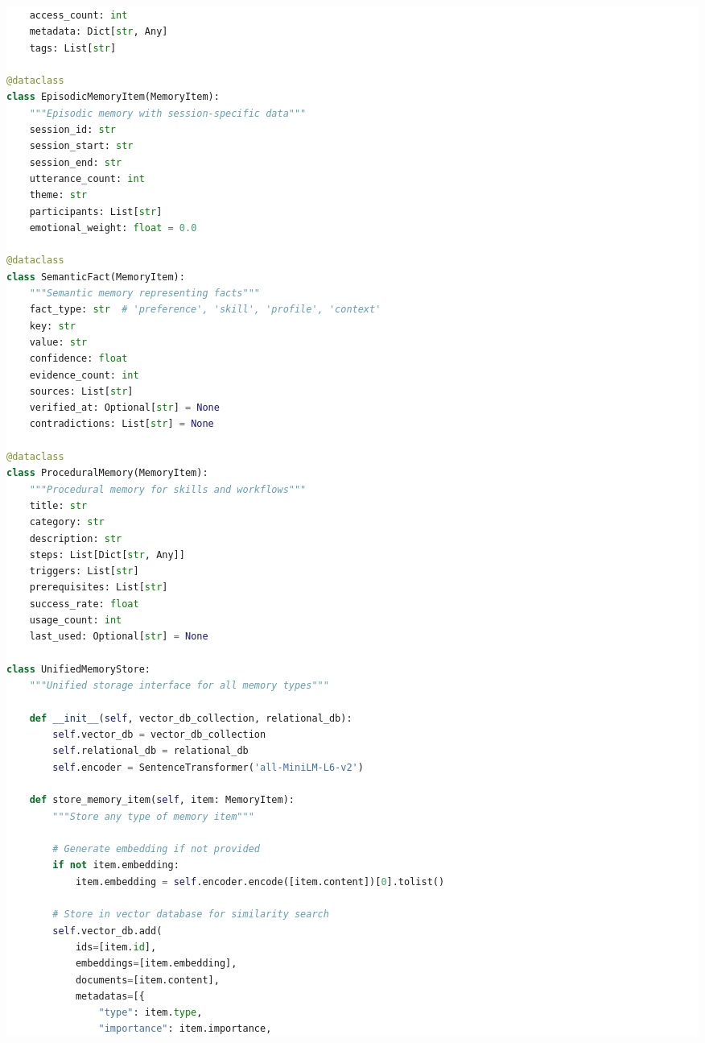 ```python
    access_count: int
    metadata: Dict[str, Any]
    tags: List[str]

@dataclass
class EpisodicMemoryItem(MemoryItem):
    """Episodic memory with session-specific data"""
    session_id: str
    session_start: str
    session_end: str
    utterance_count: int
    theme: str
    participants: List[str]
    emotional_weight: float = 0.0

@dataclass
class SemanticFact(MemoryItem):
    """Semantic memory representing facts"""
    fact_type: str  # 'preference', 'skill', 'profile', 'context'
    key: str
    value: str
    confidence: float
    evidence_count: int
    sources: List[str]
    verified_at: Optional[str] = None
    contradictions: List[str] = None

@dataclass
class ProceduralMemory(MemoryItem):
    """Procedural memory for skills and workflows"""
    title: str
    category: str
    description: str
    steps: List[Dict[str, Any]]
    triggers: List[str]
    prerequisites: List[str]
    success_rate: float
    usage_count: int
    last_used: Optional[str] = None

class UnifiedMemoryStore:
    """Unified storage interface for all memory types"""
    
    def __init__(self, vector_db_collection, relational_db):
        self.vector_db = vector_db_collection
        self.relational_db = relational_db
        self.encoder = SentenceTransformer('all-MiniLM-L6-v2')
    
    def store_memory_item(self, item: MemoryItem):
        """Store any type of memory item"""
        
        # Generate embedding if not provided
        if not item.embedding:
            item.embedding = self.encoder.encode([item.content])[0].tolist()
        
        # Store in vector database for similarity search
        self.vector_db.add(
            ids=[item.id],
            embeddings=[item.embedding],
            documents=[item.content],
            metadatas=[{
                "type": item.type,
                "importance": item.importance,
```
